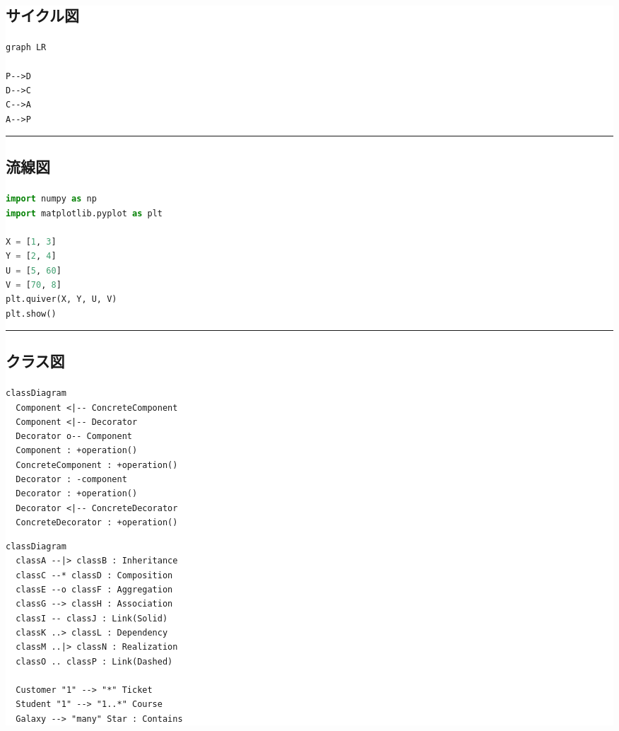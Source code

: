 ## サイクル図

```mermaid
graph LR

P-->D
D-->C
C-->A
A-->P
```

---

## 流線図

```python {cmd matplotlib}
import numpy as np
import matplotlib.pyplot as plt

X = [1, 3]
Y = [2, 4]
U = [5, 60]
V = [70, 8]
plt.quiver(X, Y, U, V)
plt.show()
```

---

## クラス図

```mermaid
classDiagram
  Component <|-- ConcreteComponent
  Component <|-- Decorator
  Decorator o-- Component
  Component : +operation()
  ConcreteComponent : +operation()
  Decorator : -component
  Decorator : +operation()
  Decorator <|-- ConcreteDecorator
  ConcreteDecorator : +operation()
```

```mermaid
classDiagram
  classA --|> classB : Inheritance
  classC --* classD : Composition
  classE --o classF : Aggregation
  classG --> classH : Association
  classI -- classJ : Link(Solid)
  classK ..> classL : Dependency
  classM ..|> classN : Realization
  classO .. classP : Link(Dashed)

  Customer "1" --> "*" Ticket
  Student "1" --> "1..*" Course
  Galaxy --> "many" Star : Contains
```
